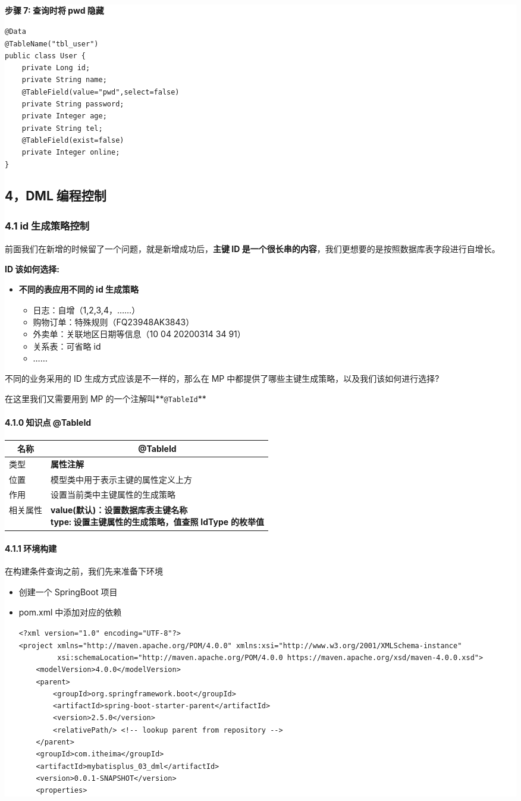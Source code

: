 **步骤 7: 查询时将 pwd 隐藏**

```
@Data
@TableName("tbl_user")
public class User {
    private Long id;
    private String name;
    @TableField(value="pwd",select=false)
    private String password;
    private Integer age;
    private String tel;
    @TableField(exist=false)
    private Integer online;
}
```

## 4，DML 编程控制

### 4.1 id 生成策略控制

前面我们在新增的时候留了一个问题，就是新增成功后，**主键 ID 是一个很长串的内容**，我们更想要的是按照数据库表字段进行自增长。

**ID 该如何选择:**

*   **不同的表应用不同的 id 生成策略**
    
    *   日志：自增（1,2,3,4，……）
    *   购物订单：特殊规则（FQ23948AK3843）
    *   外卖单：关联地区日期等信息（10 04 20200314 34 91）
    *   关系表：可省略 id
    *   ……

不同的业务采用的 ID 生成方式应该是不一样的，那么在 MP 中都提供了哪些主键生成策略，以及我们该如何进行选择?

在这里我们又需要用到 MP 的一个注解叫**`@TableId`**

#### 4.1.0 知识点 @TableId

<table><thead><tr><th>名称</th><th>@TableId</th></tr></thead><tbody><tr><td>类型</td><td><strong>属性注解</strong></td></tr><tr><td>位置</td><td>模型类中用于表示主键的属性定义上方</td></tr><tr><td>作用</td><td>设置当前类中主键属性的生成策略</td></tr><tr><td>相关属性</td><td><strong>value(默认)：设置数据库表主键名称<br>type: 设置主键属性的生成策略，值查照 IdType 的枚举值</strong></td></tr></tbody></table>

#### **4.1.1 环境构建**

在构建条件查询之前，我们先来准备下环境

*   创建一个 SpringBoot 项目
    
*   pom.xml 中添加对应的依赖
    
    ```
    <?xml version="1.0" encoding="UTF-8"?>
    <project xmlns="http://maven.apache.org/POM/4.0.0" xmlns:xsi="http://www.w3.org/2001/XMLSchema-instance"
             xsi:schemaLocation="http://maven.apache.org/POM/4.0.0 https://maven.apache.org/xsd/maven-4.0.0.xsd">
        <modelVersion>4.0.0</modelVersion>
        <parent>
            <groupId>org.springframework.boot</groupId>
            <artifactId>spring-boot-starter-parent</artifactId>
            <version>2.5.0</version>
            <relativePath/> <!-- lookup parent from repository -->
        </parent>
        <groupId>com.itheima</groupId>
        <artifactId>mybatisplus_03_dml</artifactId>
        <version>0.0.1-SNAPSHOT</version>
        <properties>